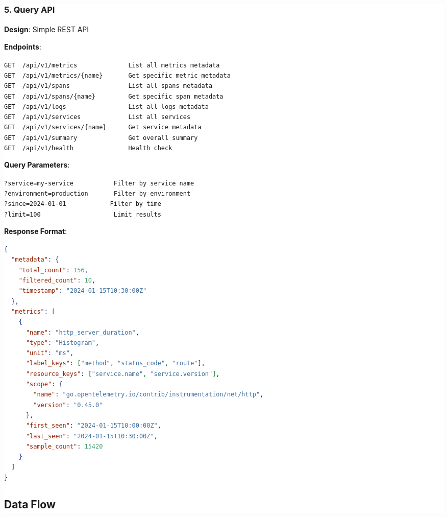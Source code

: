 ### 5. Query API

**Design**: Simple REST API

**Endpoints**:
```
GET  /api/v1/metrics              List all metrics metadata
GET  /api/v1/metrics/{name}       Get specific metric metadata
GET  /api/v1/spans                List all spans metadata
GET  /api/v1/spans/{name}         Get specific span metadata
GET  /api/v1/logs                 List all logs metadata
GET  /api/v1/services             List all services
GET  /api/v1/services/{name}      Get service metadata
GET  /api/v1/summary              Get overall summary
GET  /api/v1/health               Health check
```

**Query Parameters**:
```
?service=my-service           Filter by service name
?environment=production       Filter by environment
?since=2024-01-01            Filter by time
?limit=100                    Limit results
```

**Response Format**:
```json
{
  "metadata": {
    "total_count": 156,
    "filtered_count": 10,
    "timestamp": "2024-01-15T10:30:00Z"
  },
  "metrics": [
    {
      "name": "http_server_duration",
      "type": "Histogram",
      "unit": "ms",
      "label_keys": ["method", "status_code", "route"],
      "resource_keys": ["service.name", "service.version"],
      "scope": {
        "name": "go.opentelemetry.io/contrib/instrumentation/net/http",
        "version": "0.45.0"
      },
      "first_seen": "2024-01-15T10:00:00Z",
      "last_seen": "2024-01-15T10:30:00Z",
      "sample_count": 15420
    }
  ]
}
```

## Data Flow
